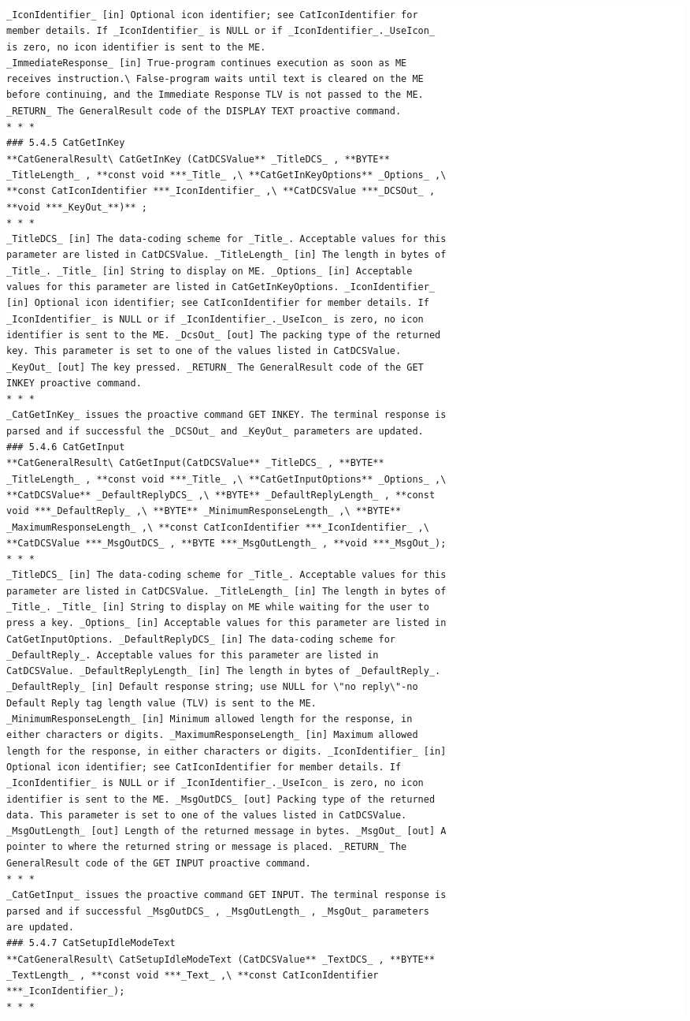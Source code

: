```{=html}
_IconIdentifier_ [in] Optional icon identifier; see CatIconIdentifier for
member details. If _IconIdentifier_ is NULL or if _IconIdentifier_._UseIcon_
is zero, no icon identifier is sent to the ME.
_ImmediateResponse_ [in] True-program continues execution as soon as ME
receives instruction.\ False-program waits until text is cleared on the ME
before continuing, and the Immediate Response TLV is not passed to the ME.
_RETURN_ The GeneralResult code of the DISPLAY TEXT proactive command.
* * *
### 5.4.5 CatGetInKey
**CatGeneralResult\ CatGetInKey (CatDCSValue** _TitleDCS_ , **BYTE**
_TitleLength_ , **const void ***_Title_ ,\ **CatGetInKeyOptions** _Options_ ,\
**const CatIconIdentifier ***_IconIdentifier_ ,\ **CatDCSValue ***_DCSOut_ ,
**void ***_KeyOut_**)** ;
* * *
_TitleDCS_ [in] The data-coding scheme for _Title_. Acceptable values for this
parameter are listed in CatDCSValue. _TitleLength_ [in] The length in bytes of
_Title_. _Title_ [in] String to display on ME. _Options_ [in] Acceptable
values for this parameter are listed in CatGetInKeyOptions. _IconIdentifier_
[in] Optional icon identifier; see CatIconIdentifier for member details. If
_IconIdentifier_ is NULL or if _IconIdentifier_._UseIcon_ is zero, no icon
identifier is sent to the ME. _DcsOut_ [out] The packing type of the returned
key. This parameter is set to one of the values listed in CatDCSValue.
_KeyOut_ [out] The key pressed. _RETURN_ The GeneralResult code of the GET
INKEY proactive command.
* * *
_CatGetInKey_ issues the proactive command GET INKEY. The terminal response is
parsed and if successful the _DCSOut_ and _KeyOut_ parameters are updated.
### 5.4.6 CatGetInput
**CatGeneralResult\ CatGetInput(CatDCSValue** _TitleDCS_ , **BYTE**
_TitleLength_ , **const void ***_Title_ ,\ **CatGetInputOptions** _Options_ ,\
**CatDCSValue** _DefaultReplyDCS_ ,\ **BYTE** _DefaultReplyLength_ , **const
void ***_DefaultReply_ ,\ **BYTE** _MinimumResponseLength_ ,\ **BYTE**
_MaximumResponseLength_ ,\ **const CatIconIdentifier ***_IconIdentifier_ ,\
**CatDCSValue ***_MsgOutDCS_ , **BYTE ***_MsgOutLength_ , **void ***_MsgOut_);
* * *
_TitleDCS_ [in] The data-coding scheme for _Title_. Acceptable values for this
parameter are listed in CatDCSValue. _TitleLength_ [in] The length in bytes of
_Title_. _Title_ [in] String to display on ME while waiting for the user to
press a key. _Options_ [in] Acceptable values for this parameter are listed in
CatGetInputOptions. _DefaultReplyDCS_ [in] The data-coding scheme for
_DefaultReply_. Acceptable values for this parameter are listed in
CatDCSValue. _DefaultReplyLength_ [in] The length in bytes of _DefaultReply_.
_DefaultReply_ [in] Default response string; use NULL for \"no reply\"-no
Default Reply tag length value (TLV) is sent to the ME.
_MinimumResponseLength_ [in] Minimum allowed length for the response, in
either characters or digits. _MaximumResponseLength_ [in] Maximum allowed
length for the response, in either characters or digits. _IconIdentifier_ [in]
Optional icon identifier; see CatIconIdentifier for member details. If
_IconIdentifier_ is NULL or if _IconIdentifier_._UseIcon_ is zero, no icon
identifier is sent to the ME. _MsgOutDCS_ [out] Packing type of the returned
data. This parameter is set to one of the values listed in CatDCSValue.
_MsgOutLength_ [out] Length of the returned message in bytes. _MsgOut_ [out] A
pointer to where the returned string or message is placed. _RETURN_ The
GeneralResult code of the GET INPUT proactive command.
* * *
_CatGetInput_ issues the proactive command GET INPUT. The terminal response is
parsed and if successful _MsgOutDCS_ , _MsgOutLength_ , _MsgOut_ parameters
are updated.
### 5.4.7 CatSetupIdleModeText
**CatGeneralResult\ CatSetupIdleModeText (CatDCSValue** _TextDCS_ , **BYTE**
_TextLength_ , **const void ***_Text_ ,\ **const CatIconIdentifier
***_IconIdentifier_);
* * *
```